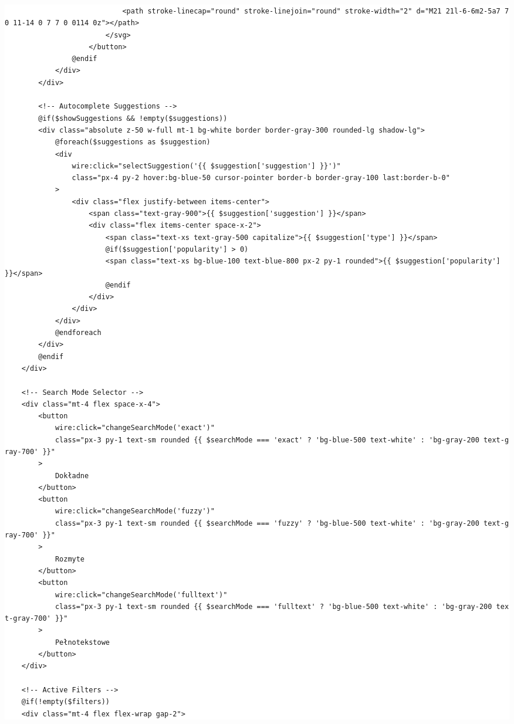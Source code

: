 ```blade
                            <path stroke-linecap="round" stroke-linejoin="round" stroke-width="2" d="M21 21l-6-6m2-5a7 7 0 11-14 0 7 7 0 0114 0z"></path>
                        </svg>
                    </button>
                @endif
            </div>
        </div>
        
        <!-- Autocomplete Suggestions -->
        @if($showSuggestions && !empty($suggestions))
        <div class="absolute z-50 w-full mt-1 bg-white border border-gray-300 rounded-lg shadow-lg">
            @foreach($suggestions as $suggestion)
            <div 
                wire:click="selectSuggestion('{{ $suggestion['suggestion'] }}')"
                class="px-4 py-2 hover:bg-blue-50 cursor-pointer border-b border-gray-100 last:border-b-0"
            >
                <div class="flex justify-between items-center">
                    <span class="text-gray-900">{{ $suggestion['suggestion'] }}</span>
                    <div class="flex items-center space-x-2">
                        <span class="text-xs text-gray-500 capitalize">{{ $suggestion['type'] }}</span>
                        @if($suggestion['popularity'] > 0)
                        <span class="text-xs bg-blue-100 text-blue-800 px-2 py-1 rounded">{{ $suggestion['popularity'] }}</span>
                        @endif
                    </div>
                </div>
            </div>
            @endforeach
        </div>
        @endif
    </div>
    
    <!-- Search Mode Selector -->
    <div class="mt-4 flex space-x-4">
        <button 
            wire:click="changeSearchMode('exact')"
            class="px-3 py-1 text-sm rounded {{ $searchMode === 'exact' ? 'bg-blue-500 text-white' : 'bg-gray-200 text-gray-700' }}"
        >
            Dokładne
        </button>
        <button 
            wire:click="changeSearchMode('fuzzy')"
            class="px-3 py-1 text-sm rounded {{ $searchMode === 'fuzzy' ? 'bg-blue-500 text-white' : 'bg-gray-200 text-gray-700' }}"
        >
            Rozmyte
        </button>
        <button 
            wire:click="changeSearchMode('fulltext')"
            class="px-3 py-1 text-sm rounded {{ $searchMode === 'fulltext' ? 'bg-blue-500 text-white' : 'bg-gray-200 text-gray-700' }}"
        >
            Pełnotekstowe
        </button>
    </div>
    
    <!-- Active Filters -->
    @if(!empty($filters))
    <div class="mt-4 flex flex-wrap gap-2">
```